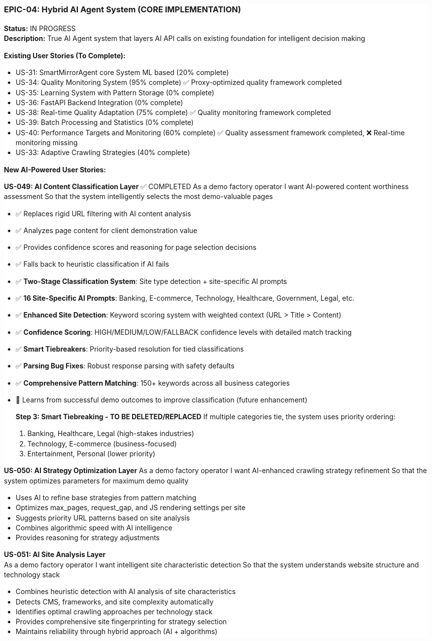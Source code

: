 ### EPIC-04: Hybrid AI Agent System (CORE IMPLEMENTATION)
**Status:**  IN PROGRESS  
**Description:** True AI Agent system that layers AI API calls on existing foundation for intelligent decision making

**Existing User Stories (To Complete):**
- US-31: SmartMirrorAgent core System ML based (20% complete)
- US-34: Quality Monitoring System (95% complete) ✅ Proxy-optimized quality framework completed  
- US-35: Learning System with Pattern Storage (0% complete)
- US-36: FastAPI Backend Integration (0% complete)
- US-38: Real-time Quality Adaptation (75% complete) ✅ Quality monitoring framework completed
- US-39: Batch Processing and Statistics (0% complete)
- US-40: Performance Targets and Monitoring (60% complete) ✅ Quality assessment framework completed, ❌ Real-time monitoring missing
- US-33: Adaptive Crawling Strategies (40% complete)

**New AI-Powered User Stories:**

**US-049: AI Content Classification Layer** ✅ COMPLETED
As a demo factory operator I want AI-powered content worthiness assessment So that the system intelligently selects the most demo-valuable pages
- ✅ Replaces rigid URL filtering with AI content analysis
- ✅ Analyzes page content for client demonstration value  
- ✅ Provides confidence scores and reasoning for page selection decisions
- ✅ Falls back to heuristic classification if AI fails
- ✅ **Two-Stage Classification System**: Site type detection + site-specific AI prompts
- ✅ **16 Site-Specific AI Prompts**: Banking, E-commerce, Technology, Healthcare, Government, Legal, etc.
- ✅ **Enhanced Site Detection**: Keyword scoring system with weighted context (URL > Title > Content)
- ✅ **Confidence Scoring**: HIGH/MEDIUM/LOW/FALLBACK confidence levels with detailed match tracking
- ✅ **Smart Tiebreakers**: Priority-based resolution for tied classifications
- ✅ **Parsing Bug Fixes**: Robust response parsing with safety defaults
- ✅ **Comprehensive Pattern Matching**: 150+ keywords across all business categories
- 🔄 Learns from successful demo outcomes to improve classification (future enhancement)


  **Step 3: Smart Tiebreaking - TO BE DELETED/REPLACED**
  If multiple categories tie, the system uses priority ordering:
  1. Banking, Healthcare, Legal (high-stakes industries)
  2. Technology, E-commerce (business-focused)
  3. Entertainment, Personal (lower priority)


**US-050: AI Strategy Optimization Layer**
As a demo factory operator I want AI-enhanced crawling strategy refinement So that the system optimizes parameters for maximum demo quality
- Uses AI to refine base strategies from pattern matching
- Optimizes max_pages, request_gap, and JS rendering settings per site
- Suggests priority URL patterns based on site analysis
- Combines algorithmic speed with AI intelligence
- Provides reasoning for strategy adjustments

**US-051: AI Site Analysis Layer**  
As a demo factory operator I want intelligent site characteristic detection So that the system understands website structure and technology stack
- Combines heuristic detection with AI analysis of site characteristics
- Detects CMS, frameworks, and site complexity automatically
- Identifies optimal crawling approaches per technology stack
- Provides comprehensive site fingerprinting for strategy selection
- Maintains reliability through hybrid approach (AI + algorithms)

